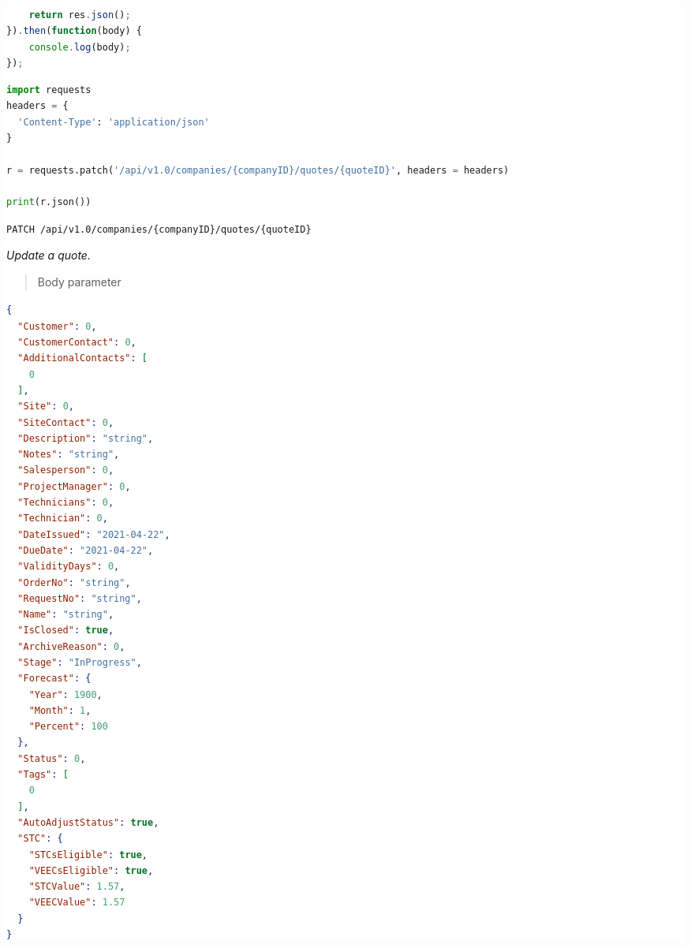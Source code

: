 ```javascript
    return res.json();
}).then(function(body) {
    console.log(body);
});

```

```python
import requests
headers = {
  'Content-Type': 'application/json'
}

r = requests.patch('/api/v1.0/companies/{companyID}/quotes/{quoteID}', headers = headers)

print(r.json())

```

`PATCH /api/v1.0/companies/{companyID}/quotes/{quoteID}`

*Update a quote.*

> Body parameter

```json
{
  "Customer": 0,
  "CustomerContact": 0,
  "AdditionalContacts": [
    0
  ],
  "Site": 0,
  "SiteContact": 0,
  "Description": "string",
  "Notes": "string",
  "Salesperson": 0,
  "ProjectManager": 0,
  "Technicians": 0,
  "Technician": 0,
  "DateIssued": "2021-04-22",
  "DueDate": "2021-04-22",
  "ValidityDays": 0,
  "OrderNo": "string",
  "RequestNo": "string",
  "Name": "string",
  "IsClosed": true,
  "ArchiveReason": 0,
  "Stage": "InProgress",
  "Forecast": {
    "Year": 1900,
    "Month": 1,
    "Percent": 100
  },
  "Status": 0,
  "Tags": [
    0
  ],
  "AutoAdjustStatus": true,
  "STC": {
    "STCsEligible": true,
    "VEECsEligible": true,
    "STCValue": 1.57,
    "VEECValue": 1.57
  }
}
```